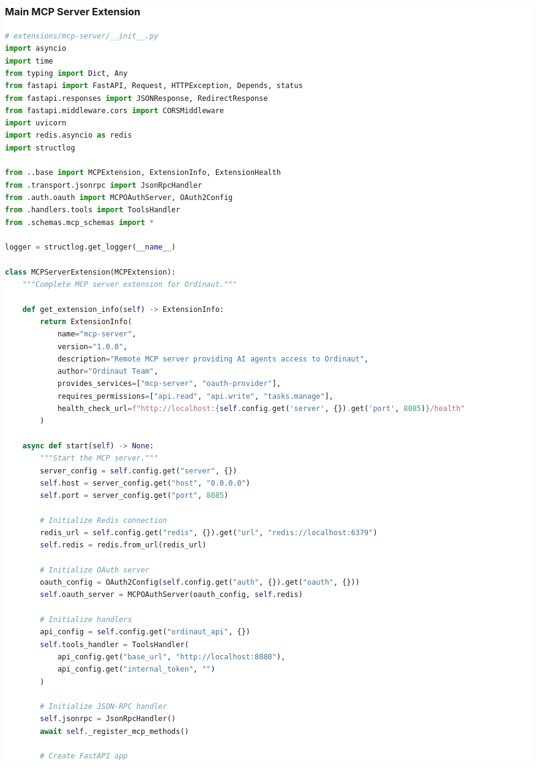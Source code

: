 
### Main MCP Server Extension

```python
# extensions/mcp-server/__init__.py
import asyncio
import time
from typing import Dict, Any
from fastapi import FastAPI, Request, HTTPException, Depends, status
from fastapi.responses import JSONResponse, RedirectResponse
from fastapi.middleware.cors import CORSMiddleware
import uvicorn
import redis.asyncio as redis
import structlog

from ..base import MCPExtension, ExtensionInfo, ExtensionHealth
from .transport.jsonrpc import JsonRpcHandler
from .auth.oauth import MCPOAuthServer, OAuth2Config
from .handlers.tools import ToolsHandler
from .schemas.mcp_schemas import *

logger = structlog.get_logger(__name__)

class MCPServerExtension(MCPExtension):
    """Complete MCP server extension for Ordinaut."""
    
    def get_extension_info(self) -> ExtensionInfo:
        return ExtensionInfo(
            name="mcp-server",
            version="1.0.0",
            description="Remote MCP server providing AI agents access to Ordinaut",
            author="Ordinaut Team",
            provides_services=["mcp-server", "oauth-provider"],
            requires_permissions=["api.read", "api.write", "tasks.manage"],
            health_check_url=f"http://localhost:{self.config.get('server', {}).get('port', 8085)}/health"
        )
    
    async def start(self) -> None:
        """Start the MCP server."""
        server_config = self.config.get("server", {})
        self.host = server_config.get("host", "0.0.0.0")
        self.port = server_config.get("port", 8085)
        
        # Initialize Redis connection
        redis_url = self.config.get("redis", {}).get("url", "redis://localhost:6379")
        self.redis = redis.from_url(redis_url)
        
        # Initialize OAuth server
        oauth_config = OAuth2Config(self.config.get("auth", {}).get("oauth", {}))
        self.oauth_server = MCPOAuthServer(oauth_config, self.redis)
        
        # Initialize handlers
        api_config = self.config.get("ordinaut_api", {})
        self.tools_handler = ToolsHandler(
            api_config.get("base_url", "http://localhost:8080"),
            api_config.get("internal_token", "")
        )
        
        # Initialize JSON-RPC handler
        self.jsonrpc = JsonRpcHandler()
        await self._register_mcp_methods()
        
        # Create FastAPI app
```